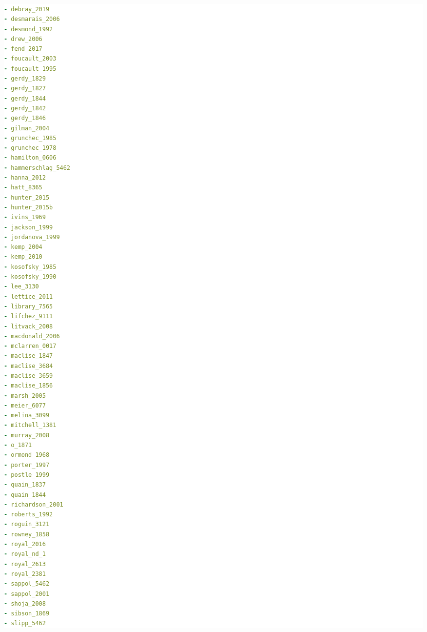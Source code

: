 ```yaml
- debray_2019
- desmarais_2006
- desmond_1992
- drew_2006
- fend_2017
- foucault_2003
- foucault_1995
- gerdy_1829
- gerdy_1827
- gerdy_1844
- gerdy_1842
- gerdy_1846
- gilman_2004
- grunchec_1985
- grunchec_1978
- hamilton_0606
- hammerschlag_5462
- hanna_2012
- hatt_8365
- hunter_2015
- hunter_2015b
- ivins_1969
- jackson_1999
- jordanova_1999
- kemp_2004
- kemp_2010
- kosofsky_1985
- kosofsky_1990
- lee_3130
- lettice_2011
- library_7565
- lifchez_9111
- litvack_2008
- macdonald_2006
- mclarren_0017
- maclise_1847
- maclise_3684
- maclise_3659
- maclise_1856
- marsh_2005
- meier_6077
- melina_3099
- mitchell_1381
- murray_2008
- o_1871
- ormond_1968
- porter_1997
- postle_1999
- quain_1837
- quain_1844
- richardson_2001
- roberts_1992
- roguin_3121
- rowney_1858
- royal_2016
- royal_nd_1
- royal_2613
- royal_2381
- sappol_5462
- sappol_2001
- shoja_2008
- sibson_1869
- slipp_5462
```